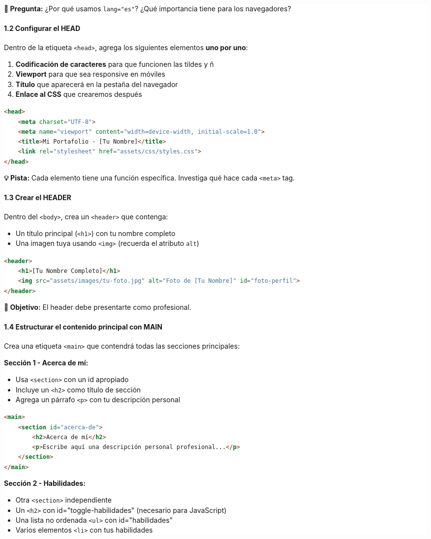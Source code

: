 **🤔 Pregunta:** ¿Por qué usamos `lang="es"`? ¿Qué importancia tiene para los navegadores?

#### 1.2 Configurar el HEAD
Dentro de la etiqueta `<head>`, agrega los siguientes elementos **uno por uno**:

1. **Codificación de caracteres** para que funcionen las tildes y ñ
2. **Viewport** para que sea responsive en móviles  
3. **Título** que aparecerá en la pestaña del navegador
4. **Enlace al CSS** que crearemos después

```html
<head>
    <meta charset="UTF-8">
    <meta name="viewport" content="width=device-width, initial-scale=1.0">
    <title>Mi Portafolio - [Tu Nombre]</title>
    <link rel="stylesheet" href="assets/css/styles.css">
</head>
```

**💡 Pista:** Cada elemento tiene una función específica. Investiga qué hace cada `<meta>` tag.

#### 1.3 Crear el HEADER
Dentro del `<body>`, crea un `<header>` que contenga:
- Un título principal (`<h1>`) con tu nombre completo
- Una imagen tuya usando `<img>` (recuerda el atributo `alt`)

```html
<header>
    <h1>[Tu Nombre Completo]</h1>
    <img src="assets/images/tu-foto.jpg" alt="Foto de [Tu Nombre]" id="foto-perfil">
</header>
```

**🎯 Objetivo:** El header debe presentarte como profesional.

#### 1.4 Estructurar el contenido principal con MAIN
Crea una etiqueta `<main>` que contendrá todas las secciones principales:

**Sección 1 - Acerca de mí:**
- Usa `<section>` con un id apropiado
- Incluye un `<h2>` como título de sección
- Agrega un párrafo `<p>` con tu descripción personal

```html
<main>
    <section id="acerca-de">
        <h2>Acerca de mí</h2>
        <p>Escribe aquí una descripción personal profesional...</p>
    </section>
</main>
```

**Sección 2 - Habilidades:**
- Otra `<section>` independiente
- Un `<h2>` con id="toggle-habilidades" (necesario para JavaScript)
- Una lista no ordenada `<ul>` con id="habilidades"
- Varios elementos `<li>` con tus habilidades

